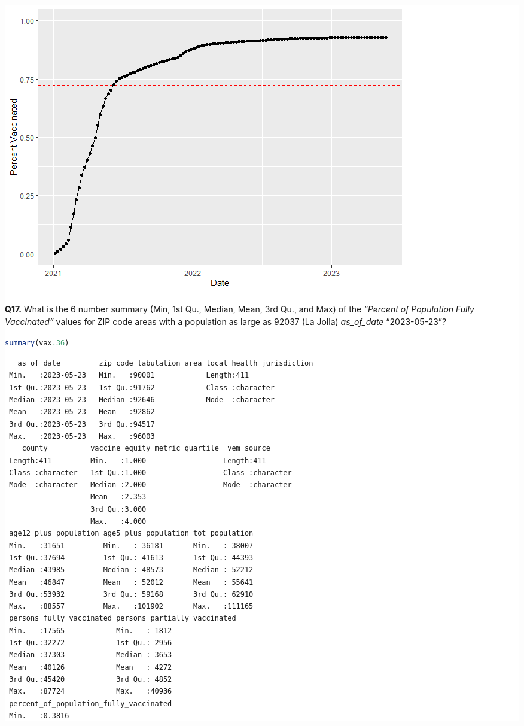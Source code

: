 ![](class17_files/figure-commonmark/unnamed-chunk-35-1.png)

**Q17.** What is the 6 number summary (Min, 1st Qu., Median, Mean, 3rd
Qu., and Max) of the *“Percent of Population Fully Vaccinated”* values
for ZIP code areas with a population as large as 92037 (La Jolla)
*as_of_date* “2023-05-23”?

``` r
summary(vax.36)
```

       as_of_date         zip_code_tabulation_area local_health_jurisdiction
     Min.   :2023-05-23   Min.   :90001            Length:411               
     1st Qu.:2023-05-23   1st Qu.:91762            Class :character         
     Median :2023-05-23   Median :92646            Mode  :character         
     Mean   :2023-05-23   Mean   :92862                                     
     3rd Qu.:2023-05-23   3rd Qu.:94517                                     
     Max.   :2023-05-23   Max.   :96003                                     
        county          vaccine_equity_metric_quartile  vem_source       
     Length:411         Min.   :1.000                  Length:411        
     Class :character   1st Qu.:1.000                  Class :character  
     Mode  :character   Median :2.000                  Mode  :character  
                        Mean   :2.353                                    
                        3rd Qu.:3.000                                    
                        Max.   :4.000                                    
     age12_plus_population age5_plus_population tot_population  
     Min.   :31651         Min.   : 36181       Min.   : 38007  
     1st Qu.:37694         1st Qu.: 41613       1st Qu.: 44393  
     Median :43985         Median : 48573       Median : 52212  
     Mean   :46847         Mean   : 52012       Mean   : 55641  
     3rd Qu.:53932         3rd Qu.: 59168       3rd Qu.: 62910  
     Max.   :88557         Max.   :101902       Max.   :111165  
     persons_fully_vaccinated persons_partially_vaccinated
     Min.   :17565            Min.   : 1812               
     1st Qu.:32272            1st Qu.: 2956               
     Median :37303            Median : 3653               
     Mean   :40126            Mean   : 4272               
     3rd Qu.:45420            3rd Qu.: 4852               
     Max.   :87724            Max.   :40936               
     percent_of_population_fully_vaccinated
     Min.   :0.3816                        